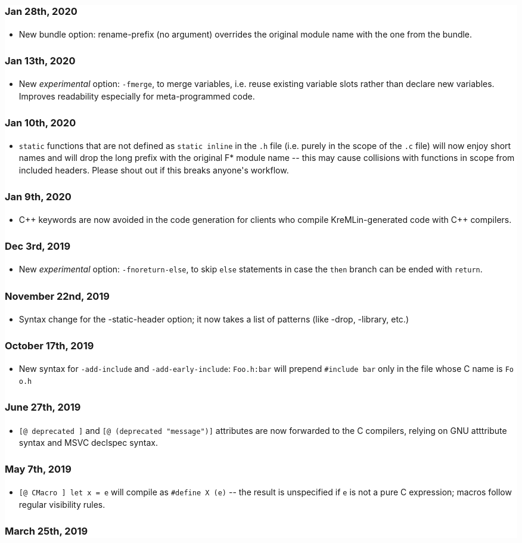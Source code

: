 ### Jan 28th, 2020

- New bundle option: rename-prefix (no argument) overrides the original module
  name with the one from the bundle.

### Jan 13th, 2020

- New *experimental* option: `-fmerge`, to merge variables, i.e. reuse existing
  variable slots rather than declare new variables. Improves readability
  especially for meta-programmed code.

### Jan 10th, 2020

- `static` functions that are not defined as `static inline` in the `.h` file
  (i.e. purely in the scope of the `.c` file) will now enjoy short names and
  will drop the long prefix with the original F\* module name -- this may cause
  collisions with functions in scope from included headers. Please shout out if
  this breaks anyone's workflow.

### Jan 9th, 2020

- C++ keywords are now avoided in the code generation for clients who compile
  KreMLin-generated code with C++ compilers.

### Dec 3rd, 2019

- New *experimental* option: `-fnoreturn-else`, to skip `else` statements in
  case the `then` branch can be ended with `return`.

### November 22nd, 2019

- Syntax change for the -static-header option; it now takes a list of patterns
  (like -drop, -library, etc.)

### October 17th, 2019

- New syntax for `-add-include` and `-add-early-include`: `Foo.h:bar` will
  prepend `#include bar` only in the file whose C name is `Foo.h`

### June 27th, 2019

- `[@ deprecated ]` and `[@ (deprecated "message")]` attributes are now
  forwarded to the C compilers, relying on GNU atttribute syntax and MSVC declspec
  syntax.

### May 7th, 2019

- `[@ CMacro ] let x = e` will compile as `#define X (e)` -- the result is
  unspecified if `e` is not a pure C expression; macros follow regular
  visibility rules.

### March 25th, 2019
